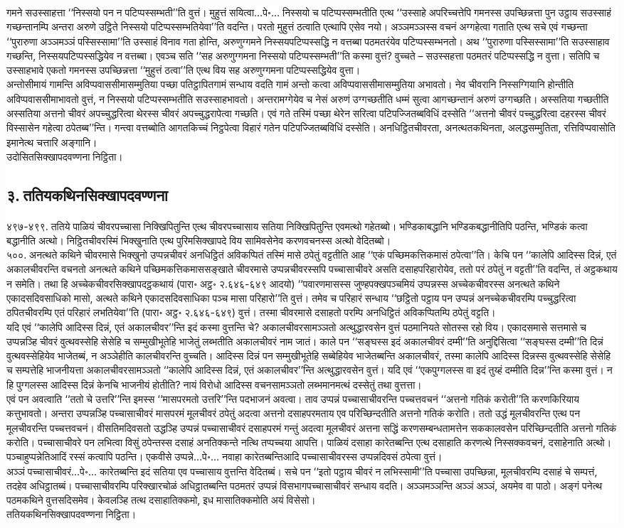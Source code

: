 गमने सउस्साहत्ता ‘‘निस्सयो पन न पटिप्पस्सम्भती’’ति वुत्तं। मुहुत्तं सयित्वा…पे॰… निस्सयो च पटिप्पस्सम्भतीति एत्थ ‘‘उस्साहे अपरिच्चत्तेपि गमनस्स उपच्छिन्नत्ता पुन उट्ठाय सउस्साहं गच्छन्तानम्पि अन्तरा अरुणे उट्ठिते निस्सयो पटिप्पस्सम्भतियेवा’’ति वदन्ति। परतो मुहुत्तं ठत्वाति एत्थापि एसेव नयो। अञ्ञमञ्ञस्स वचनं अग्गहेत्वा गताति एत्थ सचे एवं गच्छन्ता ‘‘पुरारुणा अञ्ञमञ्ञं पस्सिस्सामा’’ति उस्साहं विनाव गता होन्ति, अरुणुग्गमने निस्सयपटिप्पस्सद्धि न वत्तब्बा पठमतरंयेव पटिप्पस्सम्भनतो। अथ ‘‘पुरारुणा पस्सिस्सामा’’ति सउस्साहाव गच्छन्ति, निस्सयपटिप्पस्सद्धियेव न वत्तब्बा। एवञ्च सति ‘‘सह अरुणुग्गमना निस्सयो पटिप्पस्सम्भती’’ति कस्मा वुत्तं? वुच्चते – सउस्सहत्ता पठमतरं पटिप्पस्सद्धि न वुत्ता। सतिपि च उस्साहभावे एकतो गमनस्स उपच्छिन्नत्ता ‘‘मुहुत्तं ठत्वा’’ति एत्थ विय सह अरुणुग्गमना पटिप्पस्सद्धियेव वुत्ता।  
अन्तोसीमायं गामन्ति अविप्पवाससीमासम्मुतिया पच्छा पतिट्ठापितगामं सन्धाय वदति गामं अन्तो कत्वा अविप्पवाससीमासम्मुतिया अभावतो। नेव चीवरानि निस्सग्गियानि होन्तीति अविप्पवाससीमाभावतो वुत्तं, न निस्सयो पटिप्पस्सम्भतीति सउस्साहभावतो। अन्तरामग्गेयेव च नेसं अरुणं उग्गच्छतीति धम्मं सुत्वा आगच्छन्तानं अरुणं उग्गच्छति। अस्सतिया गच्छतीति अस्सतिया अत्तनो चीवरं अपच्चुद्धरित्वा थेरस्स चीवरं अपच्चुद्धरापेत्वा गच्छति। एवं गते तस्मिं पच्छा थेरेन सरित्वा पटिपज्जितब्बविधिं दस्सेति ‘‘अत्तनो चीवरं पच्चुद्धरित्वा दहरस्स चीवरं विस्सासेन गहेत्वा ठपेतब्ब’’न्ति। गन्त्वा वत्तब्बोति आगतकिच्चं निट्ठपेत्वा विहारं गतेन पटिपज्जितब्बविधिं दस्सेति। अनधिट्ठितचीवरता, अनत्थतकथिनता, अलद्धसम्मुतिता, रत्तिविप्पवासोति इमानेत्थ चत्तारि अङ्गानि।  
उदोसितसिक्खापदवण्णना निट्ठिता।  


## ३. ततियकथिनसिक्खापदवण्णना

४९७-४९९. ततिये पाळियं चीवरपच्चासा निक्खिपितुन्ति एत्थ चीवरपच्चासाय सतिया निक्खिपितुन्ति एवमत्थो गहेतब्बो। भण्डिकाबद्धानि भण्डिकबद्धानीतिपि पठन्ति, भण्डिकं कत्वा बद्धानीति अत्थो। निट्ठितचीवरस्मिं भिक्खुनाति एत्थ पुरिमसिक्खापदे विय सामिवसेनेव करणवचनस्स अत्थो वेदितब्बो।  
५००. अनत्थते कथिने चीवरमासे भिक्खुनो उप्पन्नचीवरं अनधिट्ठितं अविकप्पितं तस्मिं मासे ठपेतुं वट्टतीति आह ‘‘एकं पच्छिमकत्तिकमासं ठपेत्वा’’ति। केचि पन ‘‘कालेपि आदिस्स दिन्नं, एतं अकालचीवरन्ति वचनतो अनत्थते कथिने पच्छिमकत्तिकमाससङ्खाते चीवरमासे उप्पन्नचीवरस्सपि पच्चासाचीवरे असति दसाहपरिहारोयेव, ततो परं ठपेतुं न वट्टती’’ति वदन्ति, तं अट्ठकथाय न समेति। तथा हि अच्चेकचीवरसिक्खापदट्ठकथायं (पारा॰ अट्ठ॰ २.६४६-६४९ आदयो) ‘‘पवारणमासस्स जुण्हपक्खपञ्चमियं उप्पन्नस्स अच्चेकचीवरस्स अनत्थते कथिने एकादसदिवसाधिको मासो, अत्थते कथिने एकादसदिवसाधिका पञ्च मासा परिहारो’’ति वुत्तं। तमेव च परिहारं सन्धाय ‘‘छट्ठितो पट्ठाय पन उप्पन्नं अनच्चेकचीवरम्पि पच्चुद्धरित्वा ठपितचीवरम्पि एतं परिहारं लभतियेवा’’ति (पारा॰ अट्ठ॰ २.६४६-६४९) वुत्तं। तस्मा चीवरमासे दसाहतो परम्पि अनधिट्ठितं अविकप्पितम्पि ठपेतुं वट्टति।  
यदि एवं ‘‘कालेपि आदिस्स दिन्नं, एतं अकालचीवर’’न्ति इदं कस्मा वुत्तन्ति चे? अकालचीवरसामञ्ञतो अत्थुद्धारवसेन वुत्तं पठमानियते सोतस्स रहो विय। एकादसमासे सत्तमासे च उप्पन्नञ्हि चीवरं वुत्थवस्सेहि सेसेहि च सम्मुखीभूतेहि भाजेतुं लब्भतीति अकालचीवरं नाम जातं। काले पन ‘‘सङ्घस्स इदं अकालचीवरं दम्मी’’ति अनुद्दिसित्वा ‘‘सङ्घस्स दम्मी’’ति दिन्नं वुत्थवस्सेहियेव भाजेतब्बं, न अञ्ञेहीति कालचीवरन्ति वुच्चति। आदिस्स दिन्नं पन सम्मुखीभूतेहि सब्बेहियेव भाजेतब्बन्ति अकालचीवरं, तस्मा कालेपि आदिस्स दिन्नस्स वुत्थवस्सेहि सेसेहि च सम्पत्तेहि भाजनीयत्ता अकालचीवरसामञ्ञतो ‘‘कालेपि आदिस्स दिन्नं, एतं अकालचीवर’’न्ति अत्थुद्धारवसेन वुत्तं। यदि एवं ‘‘एकपुग्गलस्स वा इदं तुय्हं दम्मीति दिन्न’’न्ति कस्मा वुत्तं। न हि पुग्गलस्स आदिस्स दिन्नं केनचि भाजनीयं होतीति? नायं विरोधो आदिस्स वचनसामञ्ञतो लब्भमानमत्थं दस्सेतुं तथा वुत्तत्ता।  
एवं पन अवत्वाति ‘‘ततो चे उत्तरि’’न्ति इमस्स ‘‘मासपरमतो उत्तरि’’न्ति पदभाजनं अवत्वा। ताव उप्पन्नं पच्चासाचीवरन्ति पच्चत्तवचनं ‘‘अत्तनो गतिकं करोती’’ति करणकिरियाय कत्तुभावतो। अन्तरा उप्पन्नञ्हि पच्चासाचीवरं मासपरमं मूलचीवरं ठपेतुं अदत्वा अत्तनो दसाहपरमताय एव परिच्छिन्दतीति अत्तनो गतिकं करोति। ततो उद्धं मूलचीवरन्ति एत्थ पन मूलचीवरन्ति पच्चत्तवचनं। वीसतिमदिवसतो उद्धञ्हि उप्पन्नं पच्चासाचीवरं दसाहपरमं गन्तुं अदत्वा मूलचीवरं अत्तना सद्धिं करणसम्बन्धतामत्तेन सककालवसेन परिच्छिन्दतीति अत्तनो गतिकं करोति। पच्चासाचीवरे पन लभित्वा विसुं ठपेन्तस्स दसाहं अनतिक्कन्ते नत्थि तप्पच्चया आपत्ति। पाळियं दसाहा कारेतब्बन्ति एत्थ दसाहाति करणत्थे निस्सक्कवचनं, दसाहेनाति अत्थो। पञ्चाहुप्पन्नेतिआदिं रस्सं कत्वापि पठन्ति। एकवीसे उप्पन्ने…पे॰… नवाहा कारेतब्बन्तिआदि पच्चासाचीवरस्स उप्पन्नदिवसं ठपेत्वा वुत्तं।  
अञ्ञं पच्चासाचीवरं…पे॰… कारेतब्बन्ति इदं सतिया एव पच्चासाय वुत्तन्ति वेदितब्बं। सचे पन ‘‘इतो पट्ठाय चीवरं न लभिस्सामी’’ति पच्चासा उपच्छिन्ना, मूलचीवरम्पि दसाहं चे सम्पत्तं, तदहेव अधिट्ठातब्बं। पच्चासाचीवरम्पि परिक्खारचोळं अधिट्ठातब्बन्ति पठमतरं उप्पन्नं विसभागपच्चासाचीवरं सन्धाय वदति। अञ्ञमञ्ञन्ति अञ्ञं अञ्ञं, अयमेव वा पाठो। अङ्गं पनेत्थ पठमकथिने वुत्तसदिसमेव। केवलञ्हि तत्थ दसाहातिक्कमो, इध मासातिक्कमोति अयं विसेसो।  
ततियकथिनसिक्खापदवण्णना निट्ठिता।  
